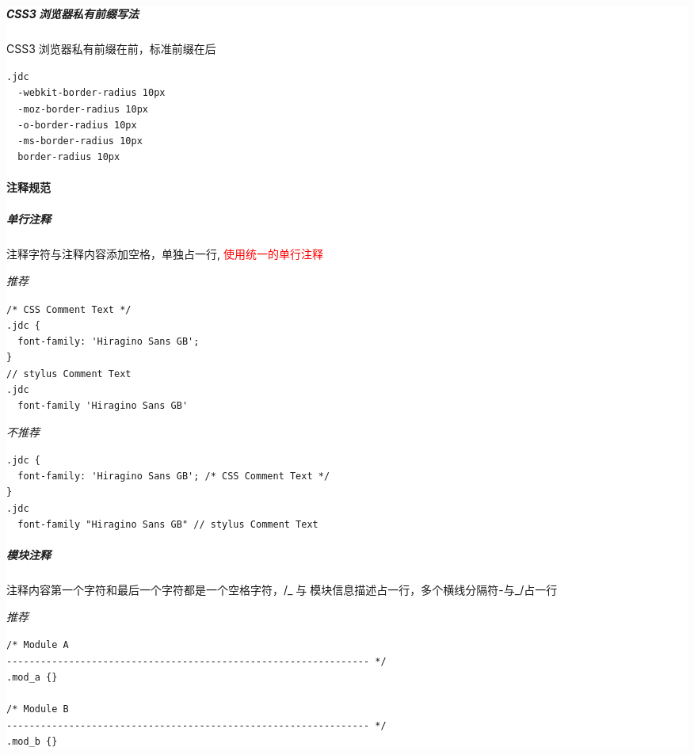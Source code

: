 ##### CSS3 浏览器私有前缀写法

CSS3 浏览器私有前缀在前，标准前缀在后

```
.jdc
  -webkit-border-radius 10px
  -moz-border-radius 10px
  -o-border-radius 10px
  -ms-border-radius 10px
  border-radius 10px

```

#### 注释规范

##### 单行注释

注释字符与注释内容添加空格，单独占一行,
<font color="red">使用统一的单行注释</font>

_推荐_

```
/* CSS Comment Text */
.jdc {
  font-family: 'Hiragino Sans GB';
}
// stylus Comment Text
.jdc
  font-family 'Hiragino Sans GB'
```

_不推荐_

```
.jdc {
  font-family: 'Hiragino Sans GB'; /* CSS Comment Text */
}
.jdc
  font-family "Hiragino Sans GB" // stylus Comment Text
```

##### 模块注释

注释内容第一个字符和最后一个字符都是一个空格字符，/_ 与 模块信息描述占一行，多个横线分隔符-与_/占一行

_推荐_

```
/* Module A
---------------------------------------------------------------- */
.mod_a {}

/* Module B
---------------------------------------------------------------- */
.mod_b {}
```
